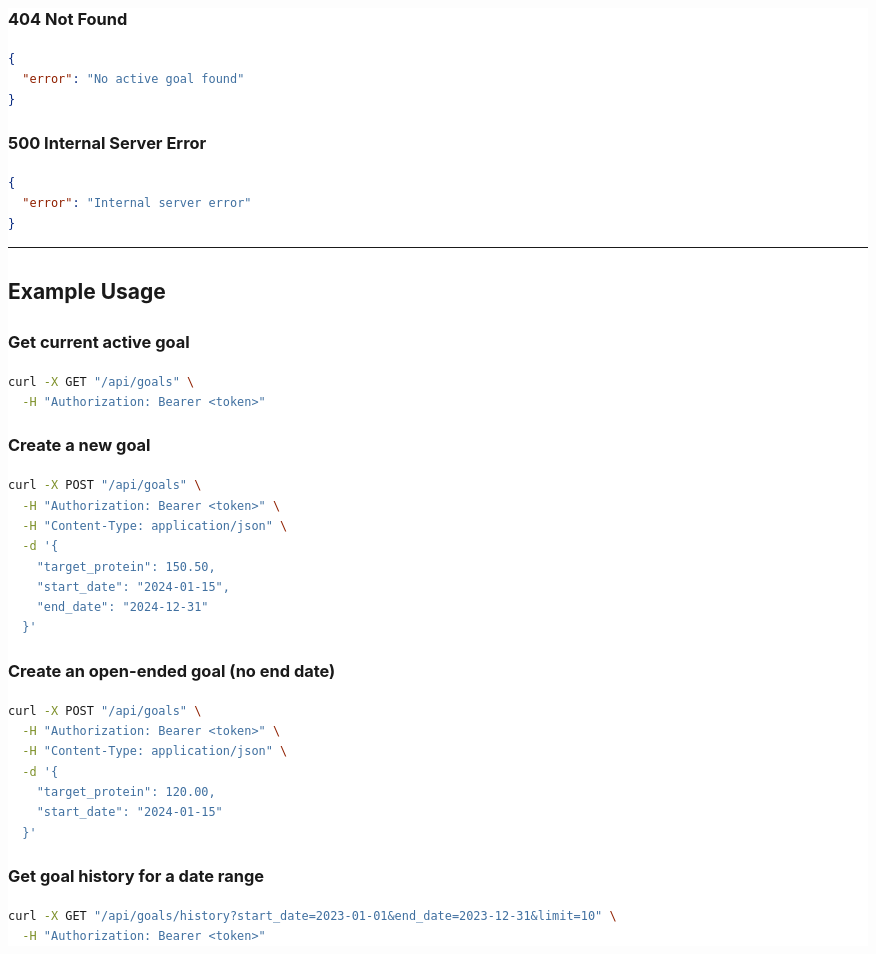### 404 Not Found
```json
{
  "error": "No active goal found"
}
```

### 500 Internal Server Error
```json
{
  "error": "Internal server error"
}
```

---

## Example Usage

### Get current active goal
```bash
curl -X GET "/api/goals" \
  -H "Authorization: Bearer <token>"
```

### Create a new goal
```bash
curl -X POST "/api/goals" \
  -H "Authorization: Bearer <token>" \
  -H "Content-Type: application/json" \
  -d '{
    "target_protein": 150.50,
    "start_date": "2024-01-15",
    "end_date": "2024-12-31"
  }'
```

### Create an open-ended goal (no end date)
```bash
curl -X POST "/api/goals" \
  -H "Authorization: Bearer <token>" \
  -H "Content-Type: application/json" \
  -d '{
    "target_protein": 120.00,
    "start_date": "2024-01-15"
  }'
```

### Get goal history for a date range
```bash
curl -X GET "/api/goals/history?start_date=2023-01-01&end_date=2023-12-31&limit=10" \
  -H "Authorization: Bearer <token>"
```
